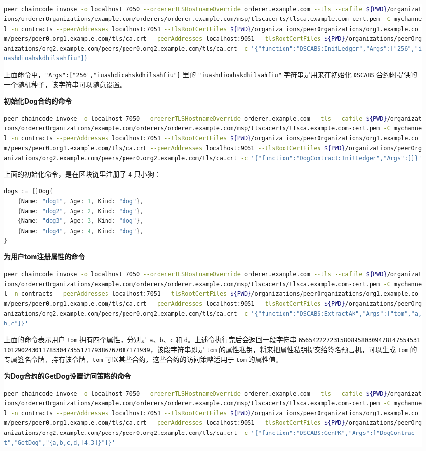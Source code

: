 ```sh
peer chaincode invoke -o localhost:7050 --ordererTLSHostnameOverride orderer.example.com --tls --cafile ${PWD}/organizations/ordererOrganizations/example.com/orderers/orderer.example.com/msp/tlscacerts/tlsca.example.com-cert.pem -C mychannel -n contracts --peerAddresses localhost:7051 --tlsRootCertFiles ${PWD}/organizations/peerOrganizations/org1.example.com/peers/peer0.org1.example.com/tls/ca.crt --peerAddresses localhost:9051 --tlsRootCertFiles ${PWD}/organizations/peerOrganizations/org2.example.com/peers/peer0.org2.example.com/tls/ca.crt -c '{"function":"DSCABS:InitLedger","Args":["256","iuashdioahskdhilsahfiu"]}'
```

上面命令中，`"Args":["256","iuashdioahskdhilsahfiu"]` 里的 `"iuashdioahskdhilsahfiu"` 字符串是用来在初始化 `DSCABS` 合约时提供的一个随机种子，该字符串可以随意设置。

**初始化Dog合约的命令**

```sh
peer chaincode invoke -o localhost:7050 --ordererTLSHostnameOverride orderer.example.com --tls --cafile ${PWD}/organizations/ordererOrganizations/example.com/orderers/orderer.example.com/msp/tlscacerts/tlsca.example.com-cert.pem -C mychannel -n contracts --peerAddresses localhost:7051 --tlsRootCertFiles ${PWD}/organizations/peerOrganizations/org1.example.com/peers/peer0.org1.example.com/tls/ca.crt --peerAddresses localhost:9051 --tlsRootCertFiles ${PWD}/organizations/peerOrganizations/org2.example.com/peers/peer0.org2.example.com/tls/ca.crt -c '{"function":"DogContract:InitLedger","Args":[]}'
```

上面的初始化命令，是在区块链里注册了 `4` 只小狗：
```go
dogs := []Dog{
	{Name: "dog1", Age: 1, Kind: "dog"},
	{Name: "dog2", Age: 2, Kind: "dog"},
	{Name: "dog3", Age: 3, Kind: "dog"},
	{Name: "dog4", Age: 4, Kind: "dog"},
}
```

**为用户tom注册属性的命令**

```sh
peer chaincode invoke -o localhost:7050 --ordererTLSHostnameOverride orderer.example.com --tls --cafile ${PWD}/organizations/ordererOrganizations/example.com/orderers/orderer.example.com/msp/tlscacerts/tlsca.example.com-cert.pem -C mychannel -n contracts --peerAddresses localhost:7051 --tlsRootCertFiles ${PWD}/organizations/peerOrganizations/org1.example.com/peers/peer0.org1.example.com/tls/ca.crt --peerAddresses localhost:9051 --tlsRootCertFiles ${PWD}/organizations/peerOrganizations/org2.example.com/peers/peer0.org2.example.com/tls/ca.crt -c '{"function":"DSCABS:ExtractAK","Args":["tom","a,b,c"]}'
```
上面的命令表示用户 `tom` 拥有四个属性，分别是 `a`、`b`、`c` 和 `d`。上述令执行完后会返回一段字符串 `65654222723158089580309478147554531101290243011783304735517179386767087171939`，该段字符串即是 `tom` 的属性私钥，将来把属性私钥提交给签名预言机，可以生成 `tom` 的专属签名令牌，持有该令牌，`tom` 可以某些合约，这些合约的访问策略适用于 `tom` 的属性值。

**为Dog合约的GetDog设置访问策略的命令**

```sh
peer chaincode invoke -o localhost:7050 --ordererTLSHostnameOverride orderer.example.com --tls --cafile ${PWD}/organizations/ordererOrganizations/example.com/orderers/orderer.example.com/msp/tlscacerts/tlsca.example.com-cert.pem -C mychannel -n contracts --peerAddresses localhost:7051 --tlsRootCertFiles ${PWD}/organizations/peerOrganizations/org1.example.com/peers/peer0.org1.example.com/tls/ca.crt --peerAddresses localhost:9051 --tlsRootCertFiles ${PWD}/organizations/peerOrganizations/org2.example.com/peers/peer0.org2.example.com/tls/ca.crt -c '{"function":"DSCABS:GenPK","Args":["DogContract","GetDog","{a,b,c,d,[4,3]}"]}'
```
